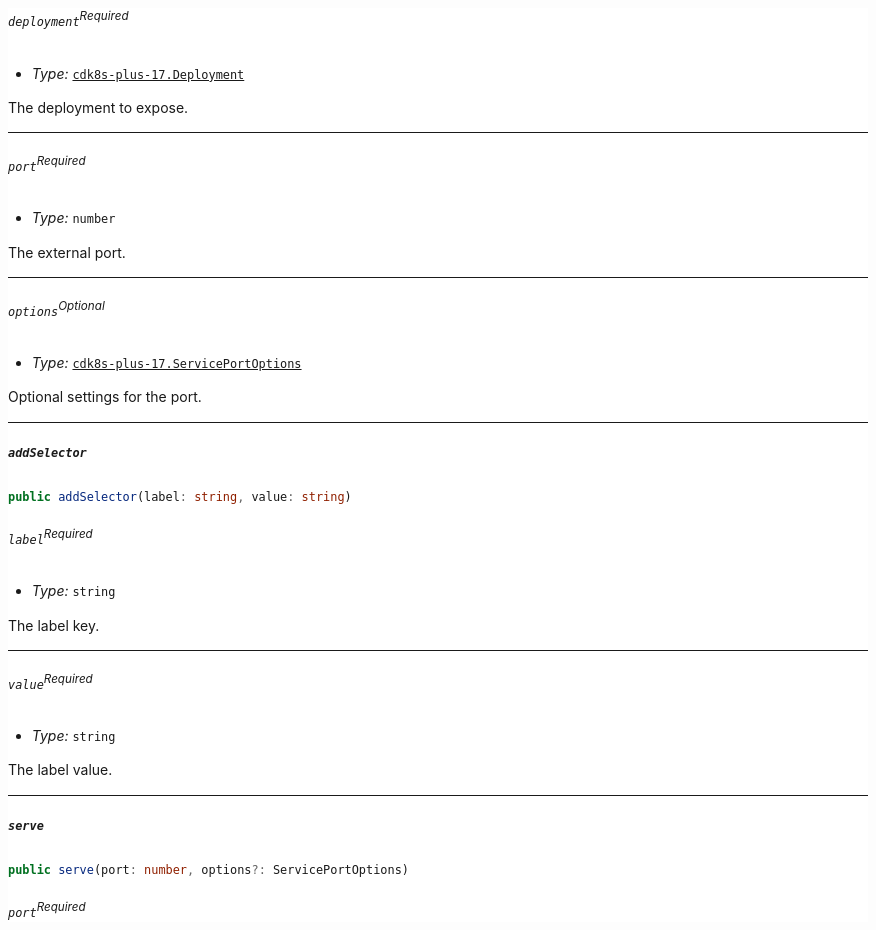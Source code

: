 ###### `deployment`<sup>Required</sup> <a name="cdk8s-plus-17.Service.parameter.deployment"></a>

- *Type:* [`cdk8s-plus-17.Deployment`](#cdk8s-plus-17.Deployment)

The deployment to expose.

---

###### `port`<sup>Required</sup> <a name="cdk8s-plus-17.Service.parameter.port"></a>

- *Type:* `number`

The external port.

---

###### `options`<sup>Optional</sup> <a name="cdk8s-plus-17.Service.parameter.options"></a>

- *Type:* [`cdk8s-plus-17.ServicePortOptions`](#cdk8s-plus-17.ServicePortOptions)

Optional settings for the port.

---

##### `addSelector` <a name="cdk8s-plus-17.Service.addSelector"></a>

```typescript
public addSelector(label: string, value: string)
```

###### `label`<sup>Required</sup> <a name="cdk8s-plus-17.Service.parameter.label"></a>

- *Type:* `string`

The label key.

---

###### `value`<sup>Required</sup> <a name="cdk8s-plus-17.Service.parameter.value"></a>

- *Type:* `string`

The label value.

---

##### `serve` <a name="cdk8s-plus-17.Service.serve"></a>

```typescript
public serve(port: number, options?: ServicePortOptions)
```

###### `port`<sup>Required</sup> <a name="cdk8s-plus-17.Service.parameter.port"></a>
